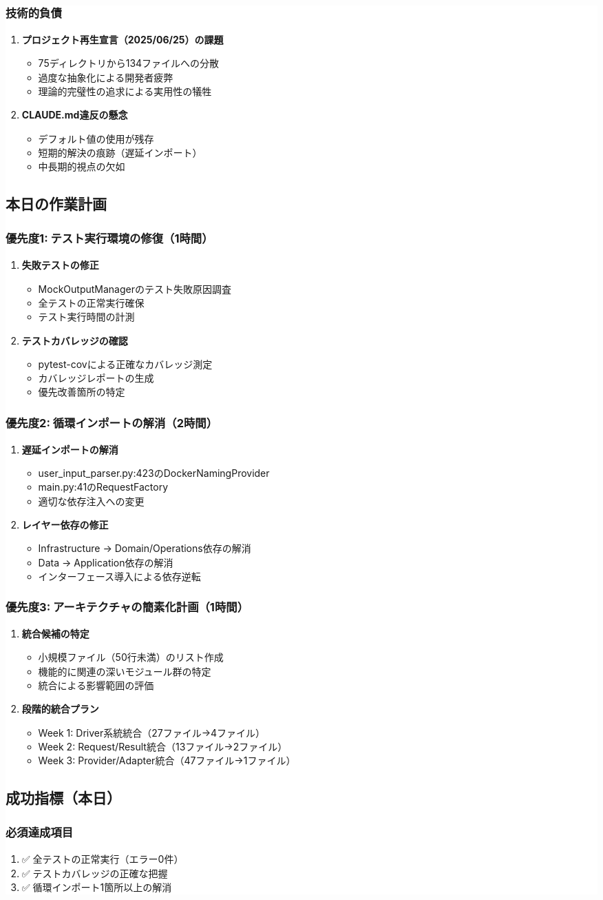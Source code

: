 ### 技術的負債
1. **プロジェクト再生宣言（2025/06/25）の課題**
   - 75ディレクトリから134ファイルへの分散
   - 過度な抽象化による開発者疲弊
   - 理論的完璧性の追求による実用性の犠牲

2. **CLAUDE.md違反の懸念**
   - デフォルト値の使用が残存
   - 短期的解決の痕跡（遅延インポート）
   - 中長期的視点の欠如

## 本日の作業計画

### 優先度1: テスト実行環境の修復（1時間）
1. **失敗テストの修正**
   - MockOutputManagerのテスト失敗原因調査
   - 全テストの正常実行確保
   - テスト実行時間の計測

2. **テストカバレッジの確認**
   - pytest-covによる正確なカバレッジ測定
   - カバレッジレポートの生成
   - 優先改善箇所の特定

### 優先度2: 循環インポートの解消（2時間）
1. **遅延インポートの解消**
   - user_input_parser.py:423のDockerNamingProvider
   - main.py:41のRequestFactory
   - 適切な依存注入への変更

2. **レイヤー依存の修正**
   - Infrastructure → Domain/Operations依存の解消
   - Data → Application依存の解消
   - インターフェース導入による依存逆転

### 優先度3: アーキテクチャの簡素化計画（1時間）
1. **統合候補の特定**
   - 小規模ファイル（50行未満）のリスト作成
   - 機能的に関連の深いモジュール群の特定
   - 統合による影響範囲の評価

2. **段階的統合プラン**
   - Week 1: Driver系統統合（27ファイル→4ファイル）
   - Week 2: Request/Result統合（13ファイル→2ファイル）
   - Week 3: Provider/Adapter統合（47ファイル→1ファイル）

## 成功指標（本日）

### 必須達成項目
1. ✅ 全テストの正常実行（エラー0件）
2. ✅ テストカバレッジの正確な把握
3. ✅ 循環インポート1箇所以上の解消
